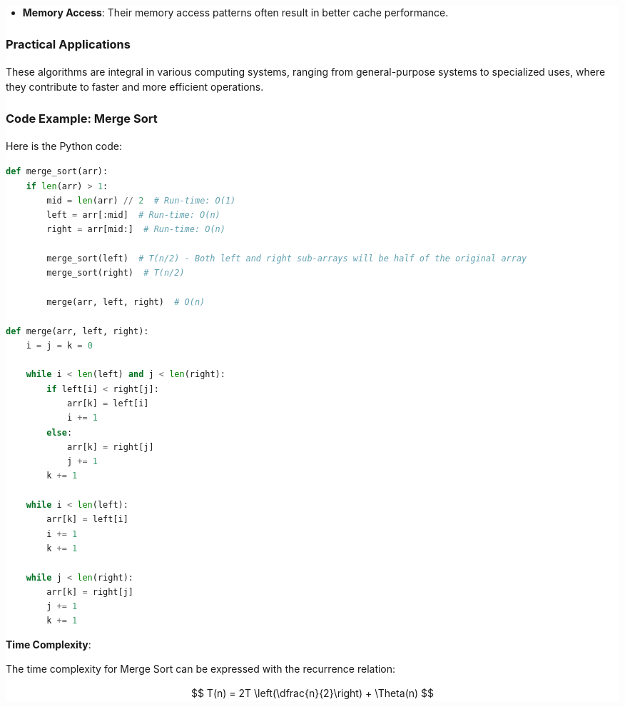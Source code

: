 - **Memory Access**: Their memory access patterns often result in better cache performance.

### Practical Applications

These algorithms are integral in various computing systems, ranging from general-purpose systems to specialized uses, where they contribute to faster and more efficient operations.

### Code Example: Merge Sort

Here is the Python code:

```python
def merge_sort(arr):
    if len(arr) > 1:
        mid = len(arr) // 2  # Run-time: O(1)
        left = arr[:mid]  # Run-time: O(n)
        right = arr[mid:]  # Run-time: O(n)

        merge_sort(left)  # T(n/2) - Both left and right sub-arrays will be half of the original array
        merge_sort(right)  # T(n/2)

        merge(arr, left, right)  # O(n)

def merge(arr, left, right):
    i = j = k = 0

    while i < len(left) and j < len(right):
        if left[i] < right[j]:
            arr[k] = left[i]
            i += 1
        else:
            arr[k] = right[j]
            j += 1
        k += 1

    while i < len(left):
        arr[k] = left[i]
        i += 1
        k += 1

    while j < len(right):
        arr[k] = right[j]
        j += 1
        k += 1
```

**Time Complexity**:

The time complexity for Merge Sort can be expressed with the recurrence relation:

$$
T(n) = 2T \left(\dfrac{n}{2}\right) + \Theta(n)
$$
